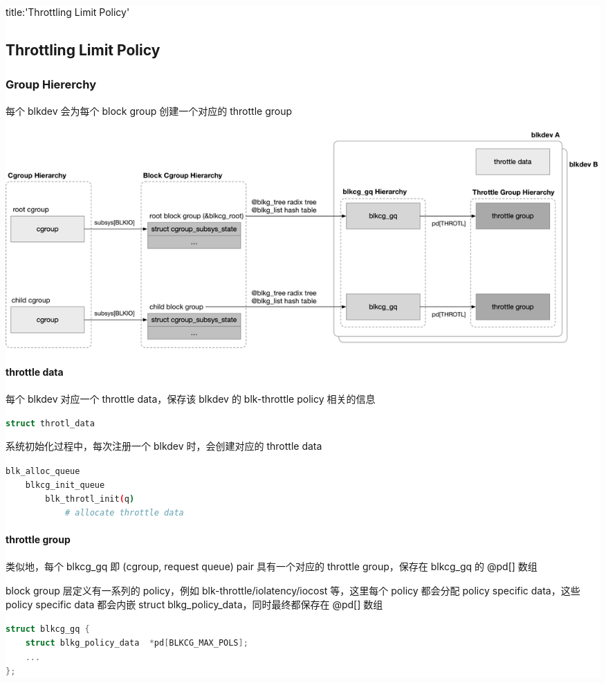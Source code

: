 title:'Throttling Limit Policy'
## Throttling Limit Policy


### Group Hiererchy

每个 blkdev 会为每个 block group 创建一个对应的 throttle group

![block_throttle_group](media/16221940871710/block_throttle_group.jpg)


#### throttle data

每个 blkdev 对应一个 throttle data，保存该 blkdev 的 blk-throttle policy 相关的信息

```c
struct throtl_data
```

系统初始化过程中，每次注册一个 blkdev 时，会创建对应的 throttle data

```sh
blk_alloc_queue
    blkcg_init_queue
        blk_throtl_init(q)
            # allocate throttle data
```


#### throttle group

类似地，每个 blkcg_gq 即 (cgroup, request queue) pair 具有一个对应的 throttle group，保存在 blkcg_gq 的 @pd[] 数组

block group 层定义有一系列的 policy，例如 blk-throttle/iolatency/iocost 等，这里每个 policy 都会分配 policy specific data，这些 policy specific data 都会内嵌 struct blkg_policy_data，同时最终都保存在 @pd[] 数组

```c
struct blkcg_gq {
	struct blkg_policy_data	 *pd[BLKCG_MAX_POLS];
	...
};
```
